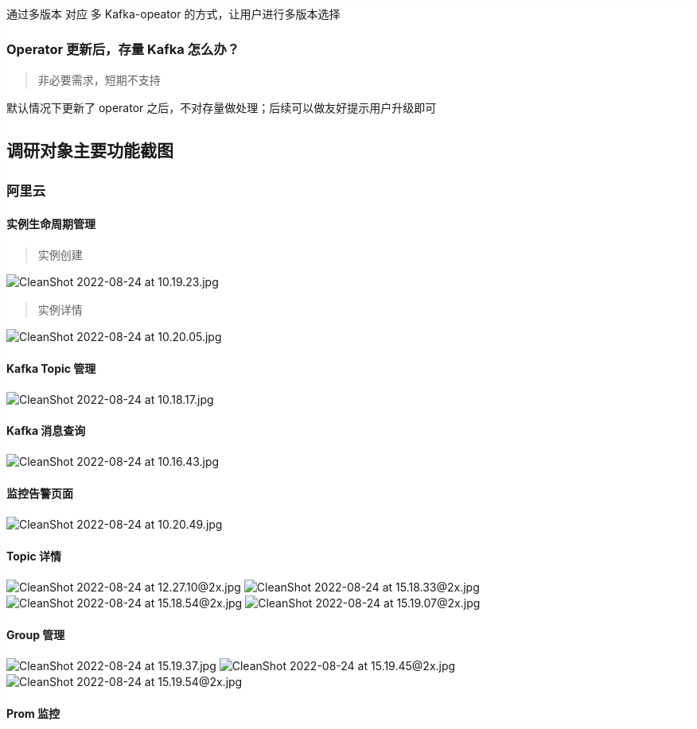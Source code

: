 通过多版本 对应 多 Kafka-opeator 的方式，让用户进行多版本选择

### Operator 更新后，存量 Kafka 怎么办？

> 非必要需求，短期不支持

默认情况下更新了 operator 之后，不对存量做处理；后续可以做友好提示用户升级即可

## 调研对象主要功能截图

### 阿里云

#### 实例生命周期管理

> 实例创建

![CleanShot 2022-08-24 at 10.19.23.jpg](http://ipic-typora-samzong.oss-cn-qingdao.aliyuncs.com//uPic/1661307586169-51f50e53-916d-4c22-b365-94403478b2cd.jpeg?x-oss-process=image/resize,w_960,m_lfit)

> 实例详情

![CleanShot 2022-08-24 at 10.20.05.jpg](http://ipic-typora-samzong.oss-cn-qingdao.aliyuncs.com//uPic/1661307617207-228cff9e-97a2-45df-a072-de9161d99594.jpeg?x-oss-process=image/resize,w_960,m_lfit)

#### Kafka Topic 管理

![CleanShot 2022-08-24 at 10.18.17.jpg](http://ipic-typora-samzong.oss-cn-qingdao.aliyuncs.com//uPic/1661307510049-397d57bc-29e5-4795-83f0-f08a0d91606b.jpeg?x-oss-process=image/resize,w_960,m_lfit)

#### Kafka 消息查询

![CleanShot 2022-08-24 at 10.16.43.jpg](http://ipic-typora-samzong.oss-cn-qingdao.aliyuncs.com//uPic/1661307481227-28a5f677-942f-4bee-8a40-f211a0699427.jpeg?x-oss-process=image/resize,w_960,m_lfit)

#### 监控告警页面

![CleanShot 2022-08-24 at 10.20.49.jpg](http://ipic-typora-samzong.oss-cn-qingdao.aliyuncs.com//uPic/1661307674273-cd48a1dc-2d56-4ac6-85ba-f7a15e9c977b.jpeg?x-oss-process=image/resize,w_960,m_lfit)

#### Topic 详情

![CleanShot 2022-08-24 at 12.27.10@2x.jpg](http://ipic-typora-samzong.oss-cn-qingdao.aliyuncs.com//uPic/1661315257657-3dd43b19-5c83-44a5-8dcf-3a7b00fdde2d.jpeg?x-oss-process=image/resize,w_960,m_lfit)
![CleanShot 2022-08-24 at 15.18.33@2x.jpg](http://ipic-typora-samzong.oss-cn-qingdao.aliyuncs.com//uPic/1661325524370-2d137783-d065-40cf-b0e1-f758ec574a06.jpeg?x-oss-process=image/resize,w_960,m_lfit)
![CleanShot 2022-08-24 at 15.18.54@2x.jpg](http://ipic-typora-samzong.oss-cn-qingdao.aliyuncs.com//uPic/1661325542835-025378a0-2813-4d38-a0ad-506012d0b7ec.jpeg?x-oss-process=image/resize,w_960,m_lfit)
![CleanShot 2022-08-24 at 15.19.07@2x.jpg](http://ipic-typora-samzong.oss-cn-qingdao.aliyuncs.com//uPic/1661325553902-8071ff2d-e5ce-4328-bf30-33be12a1aec0.jpeg?x-oss-process=image/resize,w_960,m_lfit)

#### Group 管理

![CleanShot 2022-08-24 at 15.19.37.jpg](http://ipic-typora-samzong.oss-cn-qingdao.aliyuncs.com//uPic/1661325583058-974985e4-822b-4229-bf20-7c78e07a5ac7.jpeg?x-oss-process=image/resize,w_960,m_lfit)
![CleanShot 2022-08-24 at 15.19.45@2x.jpg](http://ipic-typora-samzong.oss-cn-qingdao.aliyuncs.com//uPic/1661325590879-42d393a0-93de-44fe-b71b-de31ce075c09.jpeg?x-oss-process=image/resize,w_960,m_lfit)
![CleanShot 2022-08-24 at 15.19.54@2x.jpg](http://ipic-typora-samzong.oss-cn-qingdao.aliyuncs.com//uPic/1661325603155-d688fe65-6f4c-4324-9244-854b7a818154.jpeg?x-oss-process=image/resize,w_960,m_lfit)

#### Prom 监控
